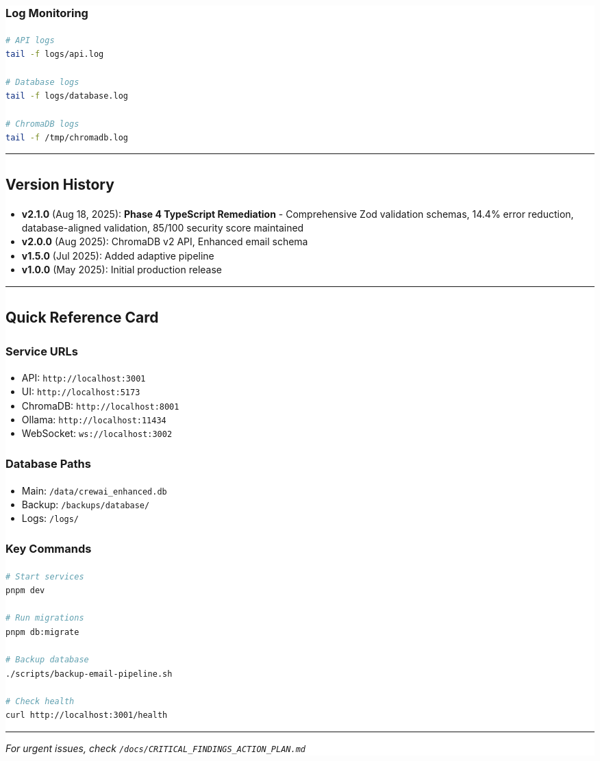 ### Log Monitoring

```bash
# API logs
tail -f logs/api.log

# Database logs
tail -f logs/database.log

# ChromaDB logs
tail -f /tmp/chromadb.log
```

---

## Version History

- **v2.1.0** (Aug 18, 2025): **Phase 4 TypeScript Remediation** - Comprehensive Zod validation schemas, 14.4% error reduction, database-aligned validation, 85/100 security score maintained
- **v2.0.0** (Aug 2025): ChromaDB v2 API, Enhanced email schema
- **v1.5.0** (Jul 2025): Added adaptive pipeline
- **v1.0.0** (May 2025): Initial production release

---

## Quick Reference Card

### Service URLs
- API: `http://localhost:3001`
- UI: `http://localhost:5173`
- ChromaDB: `http://localhost:8001`
- Ollama: `http://localhost:11434`
- WebSocket: `ws://localhost:3002`

### Database Paths
- Main: `/data/crewai_enhanced.db`
- Backup: `/backups/database/`
- Logs: `/logs/`

### Key Commands
```bash
# Start services
pnpm dev

# Run migrations
pnpm db:migrate

# Backup database
./scripts/backup-email-pipeline.sh

# Check health
curl http://localhost:3001/health
```

---

*For urgent issues, check `/docs/CRITICAL_FINDINGS_ACTION_PLAN.md`*